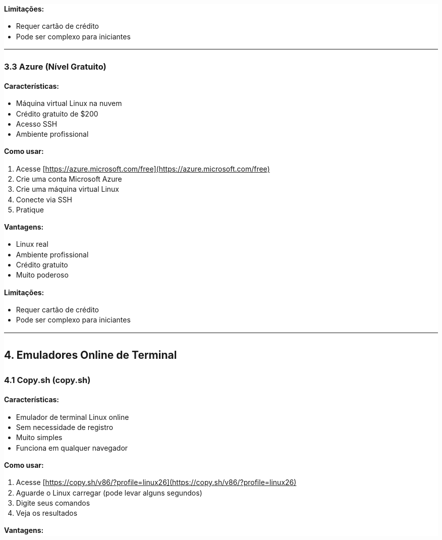 **Limitações:**

- Requer cartão de crédito
- Pode ser complexo para iniciantes

---

### 3.3 Azure (Nível Gratuito)

**Características:**

- Máquina virtual Linux na nuvem
- Crédito gratuito de $200
- Acesso SSH
- Ambiente profissional

**Como usar:**

1. Acesse [https://azure.microsoft.com/free](https://azure.microsoft.com/free)
2. Crie uma conta Microsoft Azure
3. Crie uma máquina virtual Linux
4. Conecte via SSH
5. Pratique

**Vantagens:**

- Linux real
- Ambiente profissional
- Crédito gratuito
- Muito poderoso

**Limitações:**

- Requer cartão de crédito
- Pode ser complexo para iniciantes

---

## 4. Emuladores Online de Terminal

### 4.1 Copy.sh (copy.sh)

**Características:**

- Emulador de terminal Linux online
- Sem necessidade de registro
- Muito simples
- Funciona em qualquer navegador

**Como usar:**

1. Acesse [https://copy.sh/v86/?profile=linux26](https://copy.sh/v86/?profile=linux26)
2. Aguarde o Linux carregar (pode levar alguns segundos)
3. Digite seus comandos
4. Veja os resultados

**Vantagens:**
